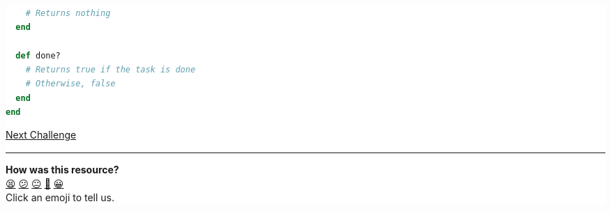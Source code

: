 ```ruby
    # Returns nothing
  end

  def done?
    # Returns true if the task is done
    # Otherwise, false
  end
end
```


[Next Challenge](09_design_a_class_system.md)



---

**How was this resource?**  
[😫](https://airtable.com/shrUJ3t7KLMqVRFKR?prefill_Repository=makersacademy/golden-square&prefill_File=challenges/08_test_drive_a_class_system.md&prefill_Sentiment=😫) [😕](https://airtable.com/shrUJ3t7KLMqVRFKR?prefill_Repository=makersacademy/golden-square&prefill_File=challenges/08_test_drive_a_class_system.md&prefill_Sentiment=😕) [😐](https://airtable.com/shrUJ3t7KLMqVRFKR?prefill_Repository=makersacademy/golden-square&prefill_File=challenges/08_test_drive_a_class_system.md&prefill_Sentiment=😐) [🙂](https://airtable.com/shrUJ3t7KLMqVRFKR?prefill_Repository=makersacademy/golden-square&prefill_File=challenges/08_test_drive_a_class_system.md&prefill_Sentiment=🙂) [😀](https://airtable.com/shrUJ3t7KLMqVRFKR?prefill_Repository=makersacademy/golden-square&prefill_File=challenges/08_test_drive_a_class_system.md&prefill_Sentiment=😀)  
Click an emoji to tell us.


